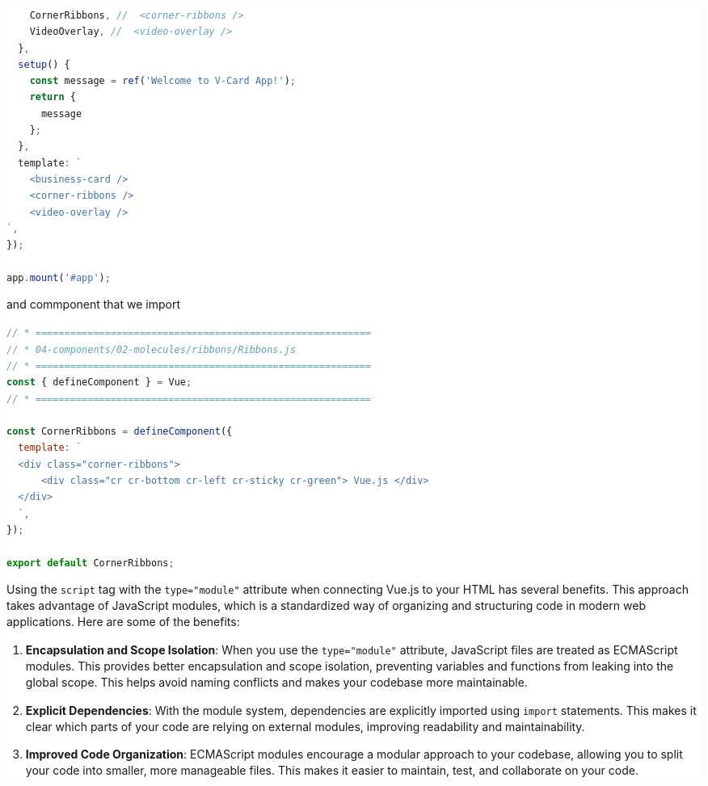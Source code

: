 ```javascript
    CornerRibbons, //  <corner-ribbons />
    VideoOverlay, //  <video-overlay />
  },
  setup() {
    const message = ref('Welcome to V-Card App!');
    return {
      message
    };
  },
  template: `
    <business-card />
    <corner-ribbons />
    <video-overlay />
`,
});

app.mount('#app');

```  

and commponent that we import 

```javascript
// * ========================================================== 
// * 04-components/02-molecules/ribbons/Ribbons.js
// * ========================================================== 
const { defineComponent } = Vue;
// * ========================================================== 

const CornerRibbons = defineComponent({
  template: `
  <div class="corner-ribbons">
      <div class="cr cr-bottom cr-left cr-sticky cr-green"> Vue.js </div>
  </div>
  `,
});

export default CornerRibbons;
```  

Using the `script` tag with the `type="module"` attribute when connecting Vue.js to your HTML has several benefits. This approach takes advantage of JavaScript modules, which is a standardized way of organizing and structuring code in modern web applications. Here are some of the benefits:

1. **Encapsulation and Scope Isolation**: When you use the `type="module"` attribute, JavaScript files are treated as ECMAScript modules. This provides better encapsulation and scope isolation, preventing variables and functions from leaking into the global scope. This helps avoid naming conflicts and makes your codebase more maintainable.

2. **Explicit Dependencies**: With the module system, dependencies are explicitly imported using `import` statements. This makes it clear which parts of your code are relying on external modules, improving readability and maintainability.

3. **Improved Code Organization**: ECMAScript modules encourage a modular approach to your codebase, allowing you to split your code into smaller, more manageable files. This makes it easier to maintain, test, and collaborate on your code.
